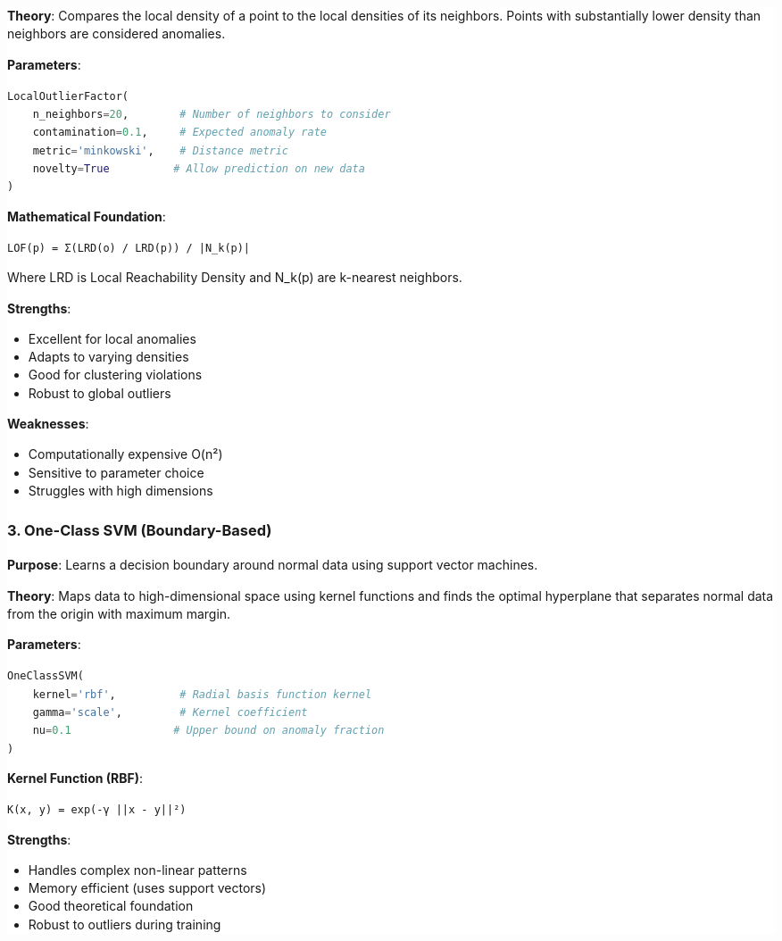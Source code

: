 **Theory**: Compares the local density of a point to the local densities of its neighbors. Points with substantially lower density than neighbors are considered anomalies.

**Parameters**:
```python
LocalOutlierFactor(
    n_neighbors=20,        # Number of neighbors to consider
    contamination=0.1,     # Expected anomaly rate
    metric='minkowski',    # Distance metric
    novelty=True          # Allow prediction on new data
)
```

**Mathematical Foundation**:
```
LOF(p) = Σ(LRD(o) / LRD(p)) / |N_k(p)|
```
Where LRD is Local Reachability Density and N_k(p) are k-nearest neighbors.

**Strengths**:
- Excellent for local anomalies
- Adapts to varying densities
- Good for clustering violations
- Robust to global outliers

**Weaknesses**:
- Computationally expensive O(n²)
- Sensitive to parameter choice
- Struggles with high dimensions

### 3. One-Class SVM (Boundary-Based)

**Purpose**: Learns a decision boundary around normal data using support vector machines.

**Theory**: Maps data to high-dimensional space using kernel functions and finds the optimal hyperplane that separates normal data from the origin with maximum margin.

**Parameters**:
```python
OneClassSVM(
    kernel='rbf',          # Radial basis function kernel
    gamma='scale',         # Kernel coefficient
    nu=0.1                # Upper bound on anomaly fraction
)
```

**Kernel Function (RBF)**:
```
K(x, y) = exp(-γ ||x - y||²)
```

**Strengths**:
- Handles complex non-linear patterns
- Memory efficient (uses support vectors)
- Good theoretical foundation
- Robust to outliers during training
